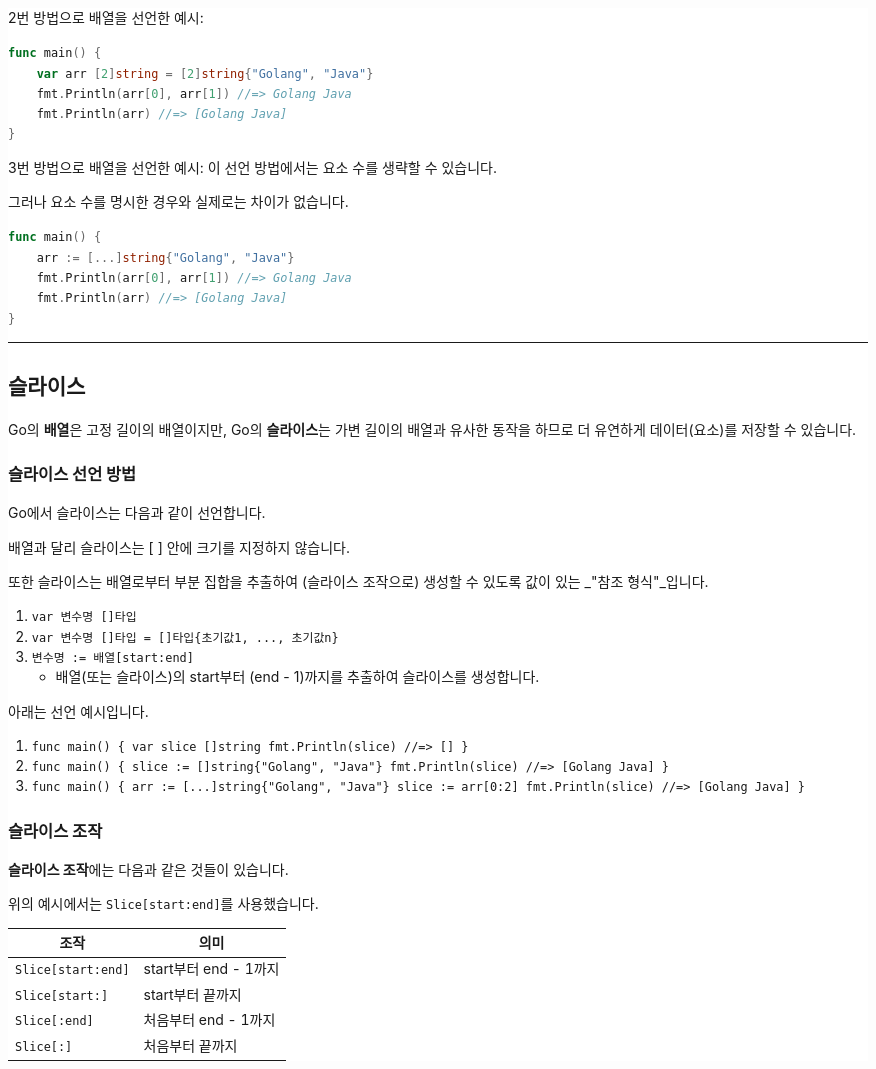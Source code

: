 2번 방법으로 배열을 선언한 예시:

```go
func main() {
    var arr [2]string = [2]string{"Golang", "Java"}
    fmt.Println(arr[0], arr[1]) //=> Golang Java
    fmt.Println(arr) //=> [Golang Java]
}
```

3번 방법으로 배열을 선언한 예시:
이 선언 방법에서는 요소 수를 생략할 수 있습니다.

그러나 요소 수를 명시한 경우와 실제로는 차이가 없습니다.

```go
func main() {
    arr := [...]string{"Golang", "Java"}
    fmt.Println(arr[0], arr[1]) //=> Golang Java
    fmt.Println(arr) //=> [Golang Java]
}
```
---

## **슬라이스**

Go의 **배열**은 고정 길이의 배열이지만, Go의 **슬라이스**는 가변 길이의 배열과 유사한 동작을 하므로 더 유연하게 데이터(요소)를 저장할 수 있습니다.

### **슬라이스 선언 방법**

Go에서 슬라이스는 다음과 같이 선언합니다.

배열과 달리 슬라이스는 [ ] 안에 크기를 지정하지 않습니다.

또한 슬라이스는 배열로부터 부분 집합을 추출하여 (슬라이스 조작으로) 생성할 수 있도록 값이 있는 _"참조 형식"_입니다.

1. `var 변수명 []타입`
2. `var 변수명 []타입 = []타입{초기값1, ..., 초기값n}`
3. `변수명 := 배열[start:end]`
   - 배열(또는 슬라이스)의 start부터 (end - 1)까지를 추출하여 슬라이스를 생성합니다.

아래는 선언 예시입니다.

1. `func main() { var slice []string fmt.Println(slice) //=> [] }`
2. `func main() { slice := []string{"Golang", "Java"} fmt.Println(slice) //=> [Golang Java] }`
3. `func main() { arr := [...]string{"Golang", "Java"} slice := arr[0:2] fmt.Println(slice) //=> [Golang Java] }`

### 슬라이스 조작

**슬라이스 조작**에는 다음과 같은 것들이 있습니다.

위의 예시에서는 `Slice[start:end]`를 사용했습니다.

| 조작          | 의미                   |
|---------------|------------------------|
| `Slice[start:end]` | start부터 end - 1까지 |
| `Slice[start:]`    | start부터 끝까지        |
| `Slice[:end]`      | 처음부터 end - 1까지   |
| `Slice[:]`         | 처음부터 끝까지        |
